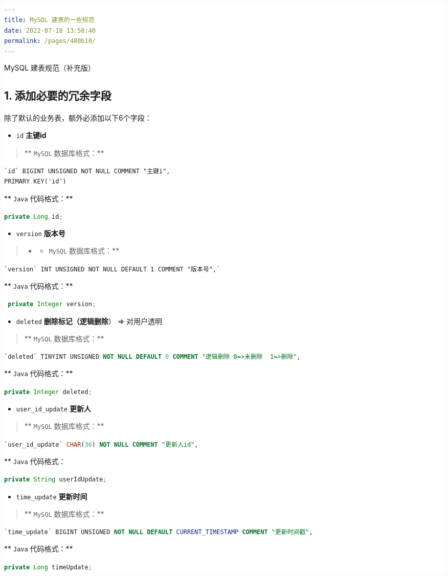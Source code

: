 ```yaml
---
title: MySQL 建表的一些规范
date: 2022-07-18 13:58:40
permalink: /pages/480b10/
---
```

MySQL  建表规范（补充版）

## 1. 添加必要的冗余字段

除了默认的业务表，额外必添加以下6个字段：
-  `id`  **主键id**
>** `MySQL`  数据库格式：**
```
`id` BIGINT UNSIGNED NOT NULL COMMENT "主键i",
PRIMARY KEY('id')
```
** `Java` 代码格式：**
```java
private Long id;
```

-  `version`  **版本号**
>* * `MySQL`  数据库格式：**
```
`version` INT UNSIGNED NOT NULL DEFAULT 1 COMMENT "版本号",` 
```
 ** `Java` 代码格式：** 
 ```java
  private Integer version;
 ```

-  `deleted`  **删除标记（逻辑删除**） =>  对用户透明
>** `MySQL`  数据库格式：**
 ```sql
 `deleted` TINYINT UNSIGNED NOT NULL DEFAULT 0 COMMENT "逻辑删除 0=>未删除  1=>删除",
 ```
 ** `Java` 代码格式：**
 ```java
 private Integer deleted;
 ```

-  `user_id_update`  **更新人**
>** `MySQL`  数据库格式：**
```sql
`user_id_update` CHAR(36) NOT NULL COMMENT "更新人id",
```
** `Java` 代码格式：
```java
private String userIdUpdate;
```

-  `time_update`  **更新时间**
> ** `MySQL`  数据库格式：**
```sql
`time_update` BIGINT UNSIGNED NOT NULL DEFAULT CURRENT_TIMESTAMP COMMENT "更新时间戳",
```
 ** `Java` 代码格式：**
 ```java
 private Long timeUpdate;
 ```
 